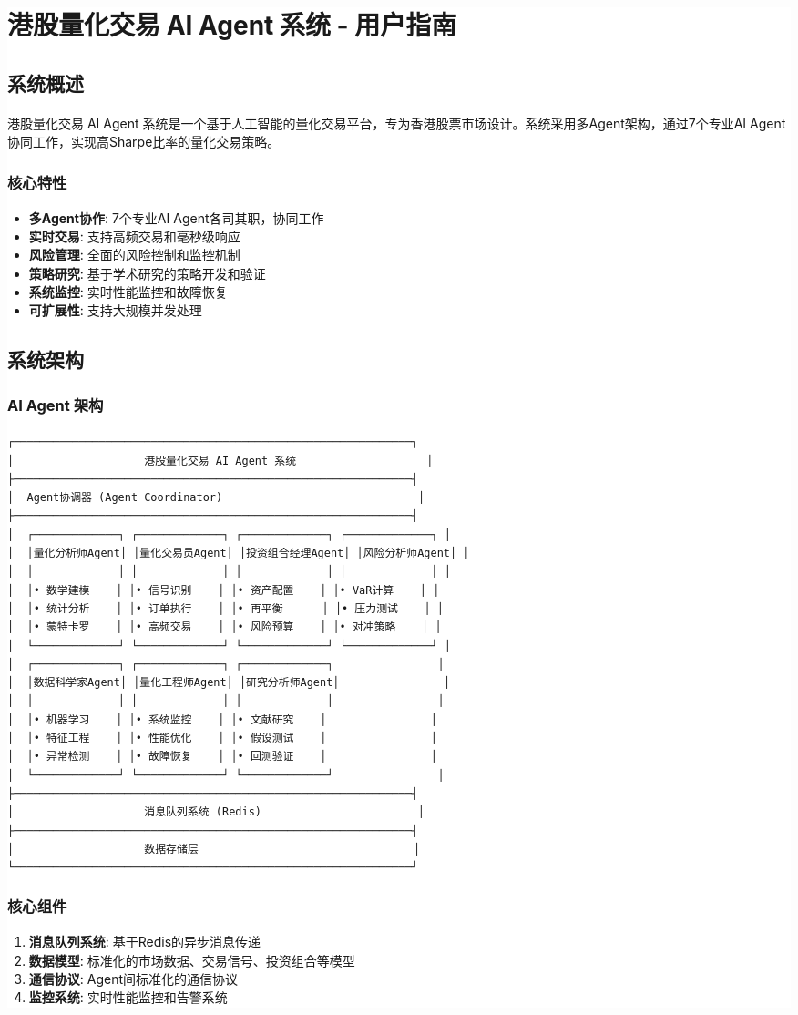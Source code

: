 # 港股量化交易 AI Agent 系统 - 用户指南

## 系统概述

港股量化交易 AI Agent 系统是一个基于人工智能的量化交易平台，专为香港股票市场设计。系统采用多Agent架构，通过7个专业AI Agent协同工作，实现高Sharpe比率的量化交易策略。

### 核心特性

- **多Agent协作**: 7个专业AI Agent各司其职，协同工作
- **实时交易**: 支持高频交易和毫秒级响应
- **风险管理**: 全面的风险控制和监控机制
- **策略研究**: 基于学术研究的策略开发和验证
- **系统监控**: 实时性能监控和故障恢复
- **可扩展性**: 支持大规模并发处理

## 系统架构

### AI Agent 架构

```
┌─────────────────────────────────────────────────────────────┐
│                    港股量化交易 AI Agent 系统                    │
├─────────────────────────────────────────────────────────────┤
│  Agent协调器 (Agent Coordinator)                              │
├─────────────────────────────────────────────────────────────┤
│  ┌─────────────┐ ┌─────────────┐ ┌─────────────┐ ┌─────────────┐ │
│  │量化分析师Agent│ │量化交易员Agent│ │投资组合经理Agent│ │风险分析师Agent│ │
│  │             │ │             │ │             │ │             │ │
│  │• 数学建模    │ │• 信号识别    │ │• 资产配置    │ │• VaR计算    │ │
│  │• 统计分析    │ │• 订单执行    │ │• 再平衡      │ │• 压力测试    │ │
│  │• 蒙特卡罗    │ │• 高频交易    │ │• 风险预算    │ │• 对冲策略    │ │
│  └─────────────┘ └─────────────┘ └─────────────┘ └─────────────┘ │
│  ┌─────────────┐ ┌─────────────┐ ┌─────────────┐                │
│  │数据科学家Agent│ │量化工程师Agent│ │研究分析师Agent│                │
│  │             │ │             │ │             │                │
│  │• 机器学习    │ │• 系统监控    │ │• 文献研究    │                │
│  │• 特征工程    │ │• 性能优化    │ │• 假设测试    │                │
│  │• 异常检测    │ │• 故障恢复    │ │• 回测验证    │                │
│  └─────────────┘ └─────────────┘ └─────────────┘                │
├─────────────────────────────────────────────────────────────┤
│                    消息队列系统 (Redis)                        │
├─────────────────────────────────────────────────────────────┤
│                    数据存储层                                 │
└─────────────────────────────────────────────────────────────┘
```

### 核心组件

1. **消息队列系统**: 基于Redis的异步消息传递
2. **数据模型**: 标准化的市场数据、交易信号、投资组合等模型
3. **通信协议**: Agent间标准化的通信协议
4. **监控系统**: 实时性能监控和告警系统
